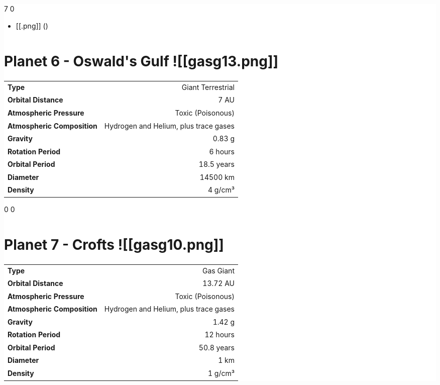 

7
0

- [[.png]]  ()

# Planet 6 - Oswald's Gulf ![[gasg13.png]]
|                             |                           |
| --------------------------- | -------------------------:|
| **Type**                    |             Giant Terrestrial |
| **Orbital Distance**        |   7 AU |
| **Atmospheric Pressure**    |       Toxic (Poisonous) |
| **Atmospheric Composition** |      Hydrogen and Helium, plus trace gases |
| **Gravity**                 |        0.83 g |
| **Rotation Period**         |  6 hours |
| **Orbital Period** | 18.5 years |
| **Diameter**                |      14500 km | 
| **Density**                 |    4 g/cm³ |



0
0



# Planet 7 - Crofts ![[gasg10.png]]
|                             |                           |
| --------------------------- | -------------------------:|
| **Type**                    |             Gas Giant |
| **Orbital Distance**        |   13.72 AU |
| **Atmospheric Pressure**    |       Toxic (Poisonous) |
| **Atmospheric Composition** |      Hydrogen and Helium, plus trace gases |
| **Gravity**                 |        1.42 g |
| **Rotation Period**         |  12 hours |
| **Orbital Period** | 50.8 years |
| **Diameter**                |      1 km | 
| **Density**                 |    1 g/cm³ |
